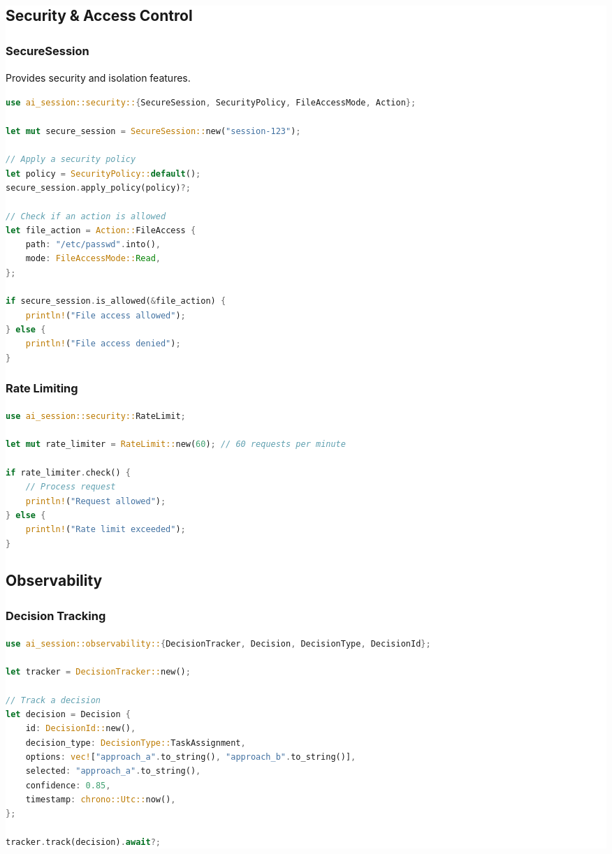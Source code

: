 ## Security & Access Control

### SecureSession

Provides security and isolation features.

```rust
use ai_session::security::{SecureSession, SecurityPolicy, FileAccessMode, Action};

let mut secure_session = SecureSession::new("session-123");

// Apply a security policy
let policy = SecurityPolicy::default();
secure_session.apply_policy(policy)?;

// Check if an action is allowed
let file_action = Action::FileAccess {
    path: "/etc/passwd".into(),
    mode: FileAccessMode::Read,
};

if secure_session.is_allowed(&file_action) {
    println!("File access allowed");
} else {
    println!("File access denied");
}
```

### Rate Limiting

```rust
use ai_session::security::RateLimit;

let mut rate_limiter = RateLimit::new(60); // 60 requests per minute

if rate_limiter.check() {
    // Process request
    println!("Request allowed");
} else {
    println!("Rate limit exceeded");
}
```

## Observability

### Decision Tracking

```rust
use ai_session::observability::{DecisionTracker, Decision, DecisionType, DecisionId};

let tracker = DecisionTracker::new();

// Track a decision
let decision = Decision {
    id: DecisionId::new(),
    decision_type: DecisionType::TaskAssignment,
    options: vec!["approach_a".to_string(), "approach_b".to_string()],
    selected: "approach_a".to_string(),
    confidence: 0.85,
    timestamp: chrono::Utc::now(),
};

tracker.track(decision).await?;

```